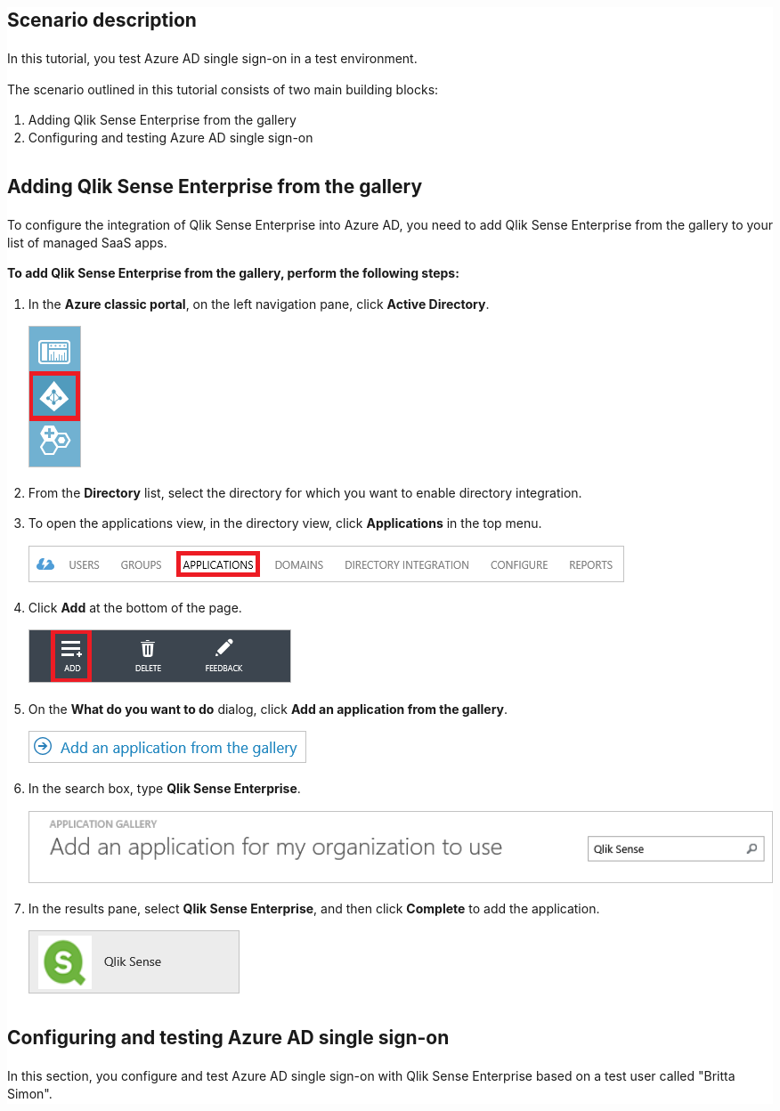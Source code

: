 ## Scenario description
In this tutorial, you test Azure AD single sign-on in a test environment.

The scenario outlined in this tutorial consists of two main building blocks:

1. Adding Qlik Sense Enterprise from the gallery
2. Configuring and testing Azure AD single sign-on


## Adding Qlik Sense Enterprise from the gallery
To configure the integration of Qlik Sense Enterprise into Azure AD, you need to add Qlik Sense Enterprise from the gallery to your list of managed SaaS apps.

**To add Qlik Sense Enterprise from the gallery, perform the following steps:**

1. In the **Azure classic portal**, on the left navigation pane, click **Active Directory**.

	![Active Directory][1]
2. From the **Directory** list, select the directory for which you want to enable directory integration.

3. To open the applications view, in the directory view, click **Applications** in the top menu.

	![Applications][2]

4. Click **Add** at the bottom of the page.

	![Applications][3]

5. On the **What do you want to do** dialog, click **Add an application from the gallery**.

	![Applications][4]

6. In the search box, type **Qlik Sense Enterprise**.

	![Creating an Azure AD test user](./media/active-directory-saas-qliksense-enterprise-tutorial/tutorial_qliksenseenterprise_01.png)

7. In the results pane, select **Qlik Sense Enterprise**, and then click **Complete** to add the application.

	![Creating an Azure AD test user](./media/active-directory-saas-qliksense-enterprise-tutorial/tutorial_qliksenseenterprise_02.png)

##  Configuring and testing Azure AD single sign-on
In this section, you configure and test Azure AD single sign-on with Qlik Sense Enterprise based on a test user called "Britta Simon".


[1]: ./media/active-directory-saas-qliksense-enterprise-tutorial/tutorial_general_01.png
[2]: ./media/active-directory-saas-qliksense-enterprise-tutorial/tutorial_general_02.png
[3]: ./media/active-directory-saas-qliksense-enterprise-tutorial/tutorial_general_03.png
[4]: ./media/active-directory-saas-qliksense-enterprise-tutorial/tutorial_general_04.png
[6]: ./media/active-directory-saas-qliksense-enterprise-tutorial/tutorial_general_05.png
[10]: ./media/active-directory-saas-qliksense-enterprise-tutorial/tutorial_general_06.png
[11]: ./media/active-directory-saas-qliksense-enterprise-tutorial/tutorial_general_07.png
[20]: ./media/active-directory-saas-qliksense-enterprise-tutorial/tutorial_general_100.png
[200]: ./media/active-directory-saas-qliksense-enterprise-tutorial/tutorial_general_200.png
[201]: ./media/active-directory-saas-qliksense-enterprise-tutorial/tutorial_general_201.png
[203]: ./media/active-directory-saas-qliksense-enterprise-tutorial/tutorial_general_203.png
[204]: ./media/active-directory-saas-qliksense-enterprise-tutorial/tutorial_general_204.png
[205]: ./media/active-directory-saas-qliksense-enterprise-tutorial/tutorial_general_205.png
[qs6]: ./media/active-directory-saas-qliksense-enterprise-tutorial/tutorial_qliksenseenterprise_06.png
[qs7]: ./media/active-directory-saas-qliksense-enterprise-tutorial/tutorial_qliksenseenterprise_07.png
[qs8]: ./media/active-directory-saas-qliksense-enterprise-tutorial/tutorial_qliksenseenterprise_08.png
[qs9]: ./media/active-directory-saas-qliksense-enterprise-tutorial/tutorial_qliksenseenterprise_09.png
[qs10]: ./media/active-directory-saas-qliksense-enterprise-tutorial/tutorial_qliksenseenterprise_10.png
[qs11]: ./media/active-directory-saas-qliksense-enterprise-tutorial/tutorial_qliksenseenterprise_11.png
[qs12]: ./media/active-directory-saas-qliksense-enterprise-tutorial/tutorial_qliksenseenterprise_12.png
[qs13]: ./media/active-directory-saas-qliksense-enterprise-tutorial/tutorial_qliksenseenterprise_13.png
[qs14]: ./media/active-directory-saas-qliksense-enterprise-tutorial/tutorial_qliksenseenterprise_14.png
[qs15]: ./media/active-directory-saas-qliksense-enterprise-tutorial/tutorial_qliksenseenterprise_15.png
[qs16]: ./media/active-directory-saas-qliksense-enterprise-tutorial/tutorial_qliksenseenterprise_16.png
[qs17]: ./media/active-directory-saas-qliksense-enterprise-tutorial/tutorial_qliksenseenterprise_17.png
[qs18]: ./media/active-directory-saas-qliksense-enterprise-tutorial/tutorial_qliksenseenterprise_18.png
[qs19]: ./media/active-directory-saas-qliksense-enterprise-tutorial/tutorial_qliksenseenterprise_19.png
[qs20]: ./media/active-directory-saas-qliksense-enterprise-tutorial/tutorial_qliksenseenterprise_20.png
[qs21]: ./media/active-directory-saas-qliksense-enterprise-tutorial/tutorial_qliksenseenterprise_21.png
[qs22]: ./media/active-directory-saas-qliksense-enterprise-tutorial/tutorial_qliksenseenterprise_22.png
[qs23]: ./media/active-directory-saas-qliksense-enterprise-tutorial/tutorial_qliksenseenterprise_23.png
[qs24]: ./media/active-directory-saas-qliksense-enterprise-tutorial/tutorial_qliksenseenterprise_24.png
[qs25]: ./media/active-directory-saas-qliksense-enterprise-tutorial/tutorial_qliksenseenterprise_25.png
[qs26]: ./media/active-directory-saas-qliksense-enterprise-tutorial/tutorial_qliksenseenterprise_26.png
[qs51]: ./media/active-directory-saas-qliksense-enterprise-tutorial/tutorial_qliksenseenterprise_51.png
[qs52]: ./media/active-directory-saas-qliksense-enterprise-tutorial/tutorial_qliksenseenterprise_52.png
[qs53]: ./media/active-directory-saas-qliksense-enterprise-tutorial/tutorial_qliksenseenterprise_53.png